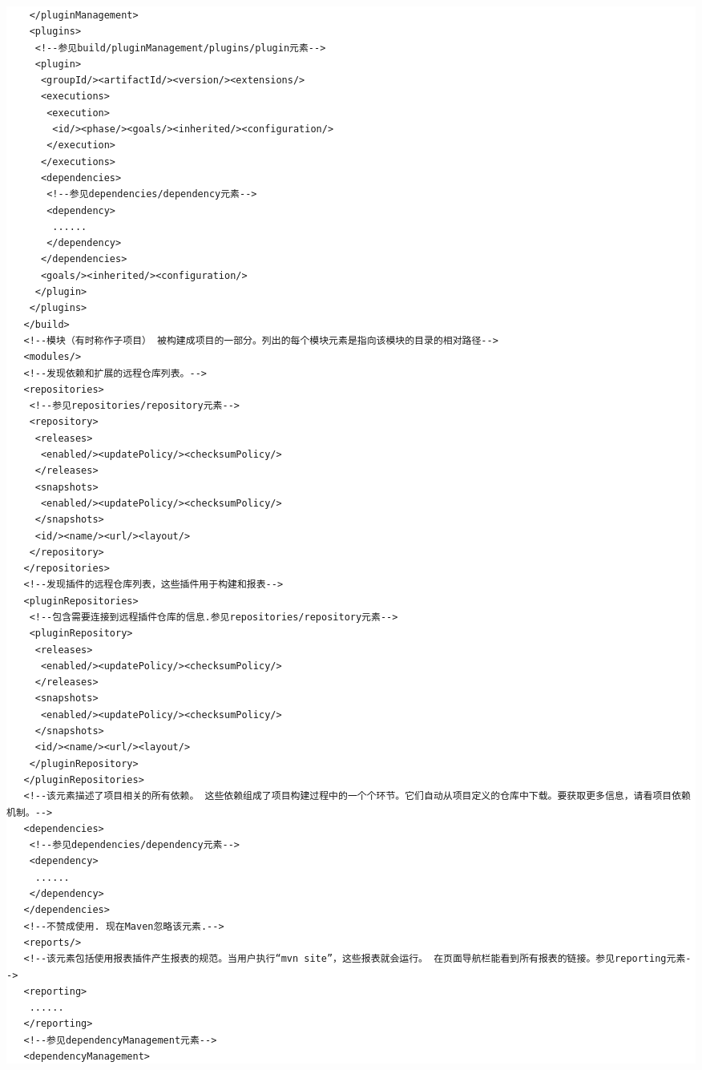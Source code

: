 ```
    </pluginManagement>  
    <plugins>  
     <!--参见build/pluginManagement/plugins/plugin元素-->  
     <plugin>  
      <groupId/><artifactId/><version/><extensions/>  
      <executions>  
       <execution>  
        <id/><phase/><goals/><inherited/><configuration/>  
       </execution>  
      </executions>  
      <dependencies>  
       <!--参见dependencies/dependency元素-->  
       <dependency>  
        ......  
       </dependency>  
      </dependencies>  
      <goals/><inherited/><configuration/>  
     </plugin>  
    </plugins>  
   </build>  
   <!--模块（有时称作子项目） 被构建成项目的一部分。列出的每个模块元素是指向该模块的目录的相对路径-->  
   <modules/>  
   <!--发现依赖和扩展的远程仓库列表。-->  
   <repositories>  
    <!--参见repositories/repository元素-->  
    <repository>  
     <releases>  
      <enabled/><updatePolicy/><checksumPolicy/>  
     </releases>  
     <snapshots>  
      <enabled/><updatePolicy/><checksumPolicy/>  
     </snapshots>  
     <id/><name/><url/><layout/>  
    </repository>  
   </repositories>  
   <!--发现插件的远程仓库列表，这些插件用于构建和报表-->  
   <pluginRepositories>  
    <!--包含需要连接到远程插件仓库的信息.参见repositories/repository元素-->      
    <pluginRepository>  
     <releases>  
      <enabled/><updatePolicy/><checksumPolicy/>  
     </releases>  
     <snapshots>  
      <enabled/><updatePolicy/><checksumPolicy/>  
     </snapshots>  
     <id/><name/><url/><layout/>  
    </pluginRepository>  
   </pluginRepositories>  
   <!--该元素描述了项目相关的所有依赖。 这些依赖组成了项目构建过程中的一个个环节。它们自动从项目定义的仓库中下载。要获取更多信息，请看项目依赖机制。-->  
   <dependencies>  
    <!--参见dependencies/dependency元素-->  
    <dependency>  
     ......  
    </dependency>  
   </dependencies>  
   <!--不赞成使用. 现在Maven忽略该元素.-->  
   <reports/>     
   <!--该元素包括使用报表插件产生报表的规范。当用户执行“mvn site”，这些报表就会运行。 在页面导航栏能看到所有报表的链接。参见reporting元素-->  
   <reporting>  
    ......  
   </reporting>  
   <!--参见dependencyManagement元素-->  
   <dependencyManagement>  
```